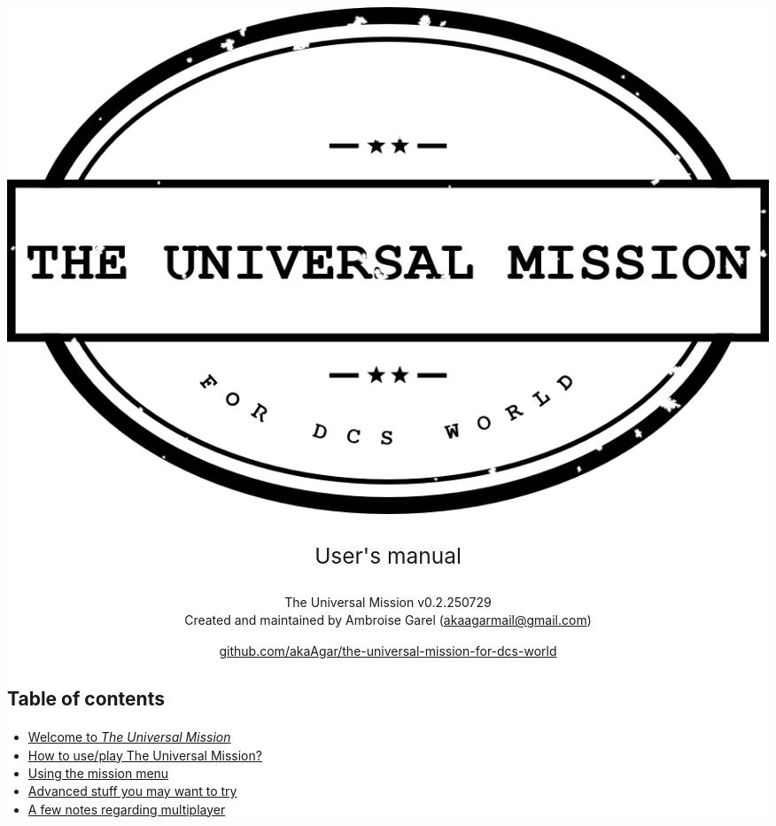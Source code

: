 
<div style="text-align:center">
<img style="width:100%" src="docs/logo.png" alt="The Universal Mission for DCS World" />
<p class="heavy" style="font-size:175%;">
User's manual
</p>
<p class="heavy">
The Universal Mission v0.2.250729<br />
Created and maintained by Ambroise Garel (<a href='mailto:akaagarmail@gmail.com'>akaagarmail@gmail.com</a>)
</p>
<p class="heavy">
<a href='https://github.com/akaAgar/the-universal-mission-for-dcs-world'>github.com/akaAgar/the-universal-mission-for-dcs-world</a><br />
</p>
</div>

<div style="page-break-after: always;"></div>


<h2>Table of contents</h2>
<ul>
<li><a href="#page_welcome">Welcome to <em>The Universal Mission</em></a></li>
<li><a href="#page_howtoplay">How to use/play The Universal Mission?</a></li>
<li><a href="#page_menumission">Using the mission menu</a></li>
<li><a href="#page_advancedstuff">Advanced stuff you may want to try</a></li>
<li><a href="#page_multiplayer">A few notes regarding multiplayer</a></li>
</ul>
